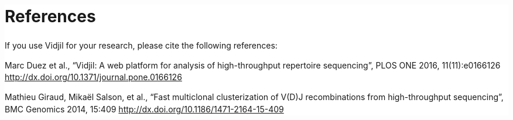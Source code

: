 # References

If you use Vidjil for your research, please cite the following references:

Marc Duez et al.,
“Vidjil: A web platform for analysis of high-throughput repertoire sequencing”,
PLOS ONE 2016, 11(11):e0166126
<http://dx.doi.org/10.1371/journal.pone.0166126>

Mathieu Giraud, Mikaël Salson, et al.,
“Fast multiclonal clusterization of V(D)J recombinations from high-throughput sequencing”,
BMC Genomics 2014, 15:409
<http://dx.doi.org/10.1186/1471-2164-15-409>
